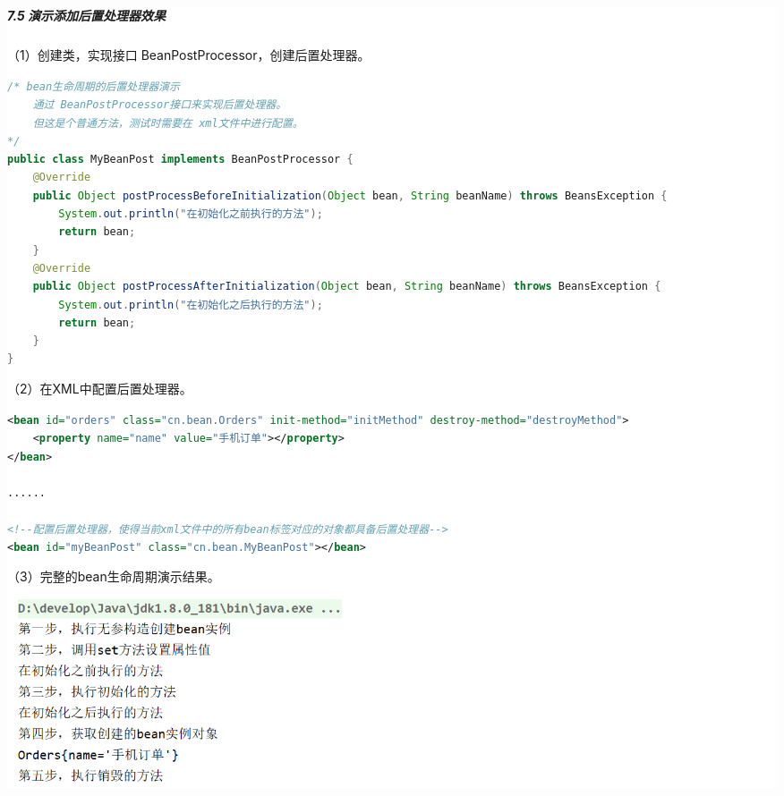

<h5>7.5 演示添加后置处理器效果</h5>

（1）创建类，实现接口 BeanPostProcessor，创建后置处理器。

```java
/* bean生命周期的后置处理器演示
    通过 BeanPostProcessor接口来实现后置处理器。
    但这是个普通方法，测试时需要在 xml文件中进行配置。
*/
public class MyBeanPost implements BeanPostProcessor {
    @Override
    public Object postProcessBeforeInitialization(Object bean, String beanName) throws BeansException {
        System.out.println("在初始化之前执行的方法");
        return bean;
    }
    @Override
    public Object postProcessAfterInitialization(Object bean, String beanName) throws BeansException {
        System.out.println("在初始化之后执行的方法");
        return bean;
    }
}
```

（2）在XML中配置后置处理器。

```xml
<bean id="orders" class="cn.bean.Orders" init-method="initMethod" destroy-method="destroyMethod">
	<property name="name" value="手机订单"></property>
</bean>

......

<!--配置后置处理器，使得当前xml文件中的所有bean标签对应的对象都具备后置处理器-->
<bean id="myBeanPost" class="cn.bean.MyBeanPost"></bean>
```

（3）完整的bean生命周期演示结果。

<img src="img/img02.png" alt="images" style="zoom: 67%;" />
